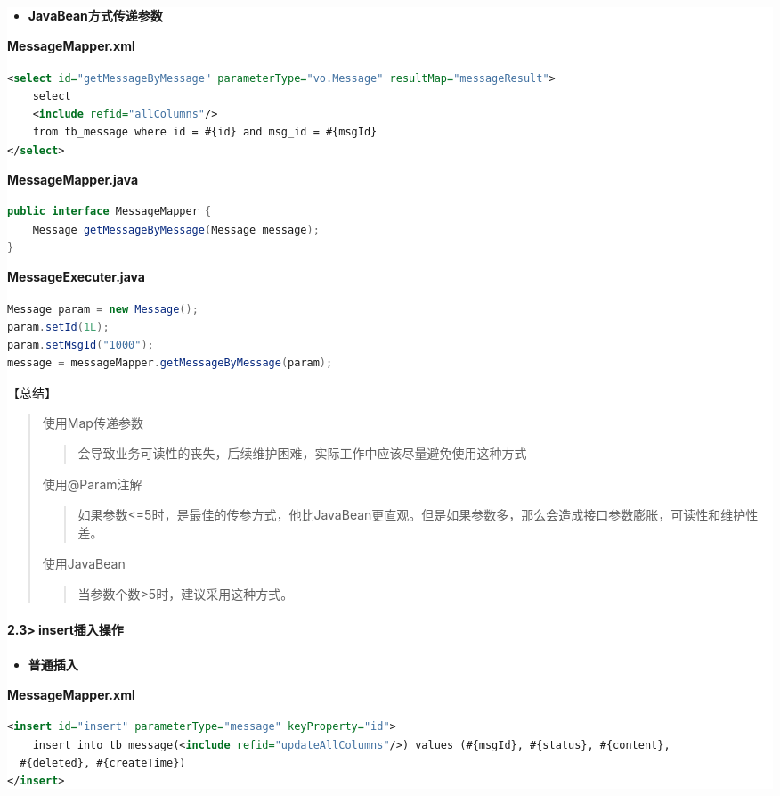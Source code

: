 * **JavaBean方式传递参数**

**MessageMapper.xml**

```xml
<select id="getMessageByMessage" parameterType="vo.Message" resultMap="messageResult">
    select
    <include refid="allColumns"/>
    from tb_message where id = #{id} and msg_id = #{msgId}
</select>
```

**MessageMapper.java**

```java
public interface MessageMapper {
    Message getMessageByMessage(Message message);
}
```

**MessageExecuter.java**

```java
Message param = new Message();
param.setId(1L);
param.setMsgId("1000");
message = messageMapper.getMessageByMessage(param);
```

【总结】

> 使用Map传递参数
>
> > 会导致业务可读性的丧失，后续维护困难，实际工作中应该尽量避免使用这种方式
>
> 使用@Param注解
>
> > 如果参数<=5时，是最佳的传参方式，他比JavaBean更直观。但是如果参数多，那么会造成接口参数膨胀，可读性和维护性差。
>
> 使用JavaBean
>
> > 当参数个数>5时，建议采用这种方式。



#### 2.3> insert插入操作

* **普通插入**

**MessageMapper.xml**

```xml
<insert id="insert" parameterType="message" keyProperty="id">
    insert into tb_message(<include refid="updateAllColumns"/>) values (#{msgId}, #{status}, #{content}, 
  #{deleted}, #{createTime})
</insert>
```

